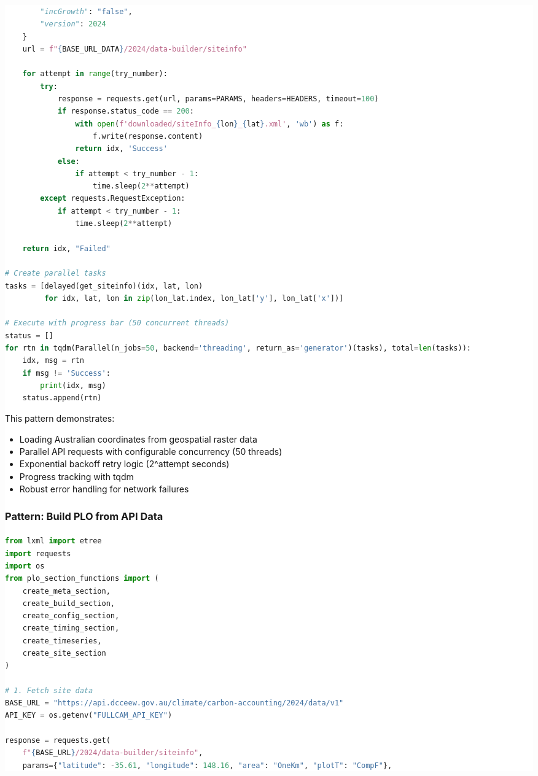 ```python
        "incGrowth": "false",
        "version": 2024
    }
    url = f"{BASE_URL_DATA}/2024/data-builder/siteinfo"

    for attempt in range(try_number):
        try:
            response = requests.get(url, params=PARAMS, headers=HEADERS, timeout=100)
            if response.status_code == 200:
                with open(f'downloaded/siteInfo_{lon}_{lat}.xml', 'wb') as f:
                    f.write(response.content)
                return idx, 'Success'
            else:
                if attempt < try_number - 1:
                    time.sleep(2**attempt)
        except requests.RequestException:
            if attempt < try_number - 1:
                time.sleep(2**attempt)

    return idx, "Failed"

# Create parallel tasks
tasks = [delayed(get_siteinfo)(idx, lat, lon)
         for idx, lat, lon in zip(lon_lat.index, lon_lat['y'], lon_lat['x'])]

# Execute with progress bar (50 concurrent threads)
status = []
for rtn in tqdm(Parallel(n_jobs=50, backend='threading', return_as='generator')(tasks), total=len(tasks)):
    idx, msg = rtn
    if msg != 'Success':
        print(idx, msg)
    status.append(rtn)
```

This pattern demonstrates:
- Loading Australian coordinates from geospatial raster data
- Parallel API requests with configurable concurrency (50 threads)
- Exponential backoff retry logic (2^attempt seconds)
- Progress tracking with tqdm
- Robust error handling for network failures

### Pattern: Build PLO from API Data

```python
from lxml import etree
import requests
import os
from plo_section_functions import (
    create_meta_section,
    create_build_section,
    create_config_section,
    create_timing_section,
    create_timeseries,
    create_site_section
)

# 1. Fetch site data
BASE_URL = "https://api.dcceew.gov.au/climate/carbon-accounting/2024/data/v1"
API_KEY = os.getenv("FULLCAM_API_KEY")

response = requests.get(
    f"{BASE_URL}/2024/data-builder/siteinfo",
    params={"latitude": -35.61, "longitude": 148.16, "area": "OneKm", "plotT": "CompF"},
```